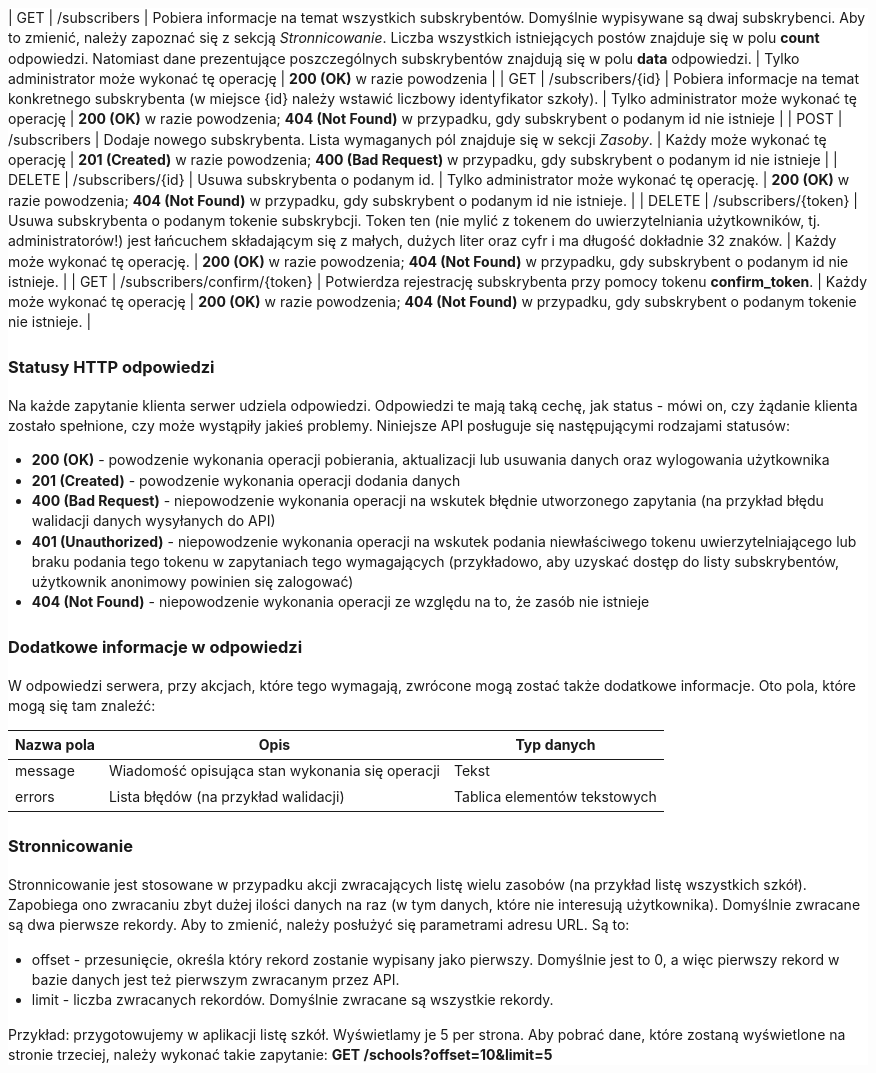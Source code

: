   | GET         | /subscribers                 | Pobiera informacje na temat wszystkich subskrybentów. Domyślnie wypisywane są dwaj subskrybenci. Aby to zmienić, należy zapoznać się z sekcją *Stronnicowanie*. Liczba wszystkich istniejących postów znajduje się w polu **count** odpowiedzi. Natomiast dane prezentujące poszczególnych subskrybentów znajdują się w polu **data** odpowiedzi. | Tylko administrator może wykonać tę operację  | **200 (OK)** w razie powodzenia                              |
  | GET         | /subscribers/{id}            | Pobiera informacje na temat konkretnego subskrybenta (w miejsce {id} należy wstawić liczbowy identyfikator szkoły). | Tylko administrator może wykonać tę operację  | **200 (OK)** w razie powodzenia; **404 (Not Found)** w przypadku, gdy subskrybent o podanym id nie istnieje |
  | POST        | /subscribers                 | Dodaje nowego subskrybenta. Lista wymaganych pól znajduje się w sekcji *Zasoby*. | Każdy może wykonać tę operację                | **201 (Created)** w razie powodzenia; **400 (Bad Request)** w przypadku, gdy subskrybent o podanym id nie istnieje |
  | DELETE      | /subscribers/{id}            | Usuwa subskrybenta o podanym id.                             | Tylko administrator może wykonać tę operację. | **200 (OK)** w razie powodzenia; **404 (Not Found)** w przypadku, gdy subskrybent o podanym id nie istnieje. |
  | DELETE      | /subscribers/{token}         | Usuwa subskrybenta o podanym tokenie subskrybcji. Token ten (nie mylić z tokenem do uwierzytelniania użytkowników, tj. administratorów!) jest łańcuchem składającym się z małych, dużych liter oraz cyfr i ma długość dokładnie 32 znaków. | Każdy może wykonać tę operację.               | **200 (OK)** w razie powodzenia; **404 (Not Found)** w przypadku, gdy subskrybent o podanym id nie istnieje. |
  | GET         | /subscribers/confirm/{token} | Potwierdza rejestrację subskrybenta przy pomocy tokenu **confirm_token**. | Każdy może wykonać tę operację                | **200 (OK)** w razie powodzenia; **404 (Not Found)** w przypadku, gdy subskrybent o podanym tokenie nie istnieje. |

### Statusy HTTP odpowiedzi

Na każde zapytanie klienta serwer udziela odpowiedzi. Odpowiedzi te mają taką cechę, jak status - mówi on, czy żądanie klienta zostało spełnione, czy może wystąpiły jakieś problemy. Niniejsze API posługuje się następującymi rodzajami statusów:

- **200 (OK)** - powodzenie wykonania operacji pobierania, aktualizacji lub usuwania danych oraz wylogowania użytkownika
- **201 (Created)** - powodzenie wykonania operacji dodania danych
- **400 (Bad Request)** - niepowodzenie wykonania operacji na wskutek błędnie utworzonego zapytania (na przykład błędu walidacji danych wysyłanych do API)
- **401 (Unauthorized)** - niepowodzenie wykonania operacji na wskutek podania niewłaściwego tokenu uwierzytelniającego lub braku podania tego tokenu w zapytaniach tego wymagających (przykładowo, aby uzyskać dostęp do listy subskrybentów, użytkownik anonimowy powinien się zalogować)
- **404 (Not Found)** - niepowodzenie wykonania operacji ze względu na to, że zasób nie istnieje

### Dodatkowe informacje w odpowiedzi

W odpowiedzi serwera, przy akcjach, które tego wymagają, zwrócone mogą zostać także dodatkowe informacje. Oto pola, które mogą się tam znaleźć:

| Nazwa pola | Opis                                            | Typ danych                   |
| ---------- | ----------------------------------------------- | ---------------------------- |
| message    | Wiadomość opisująca stan wykonania się operacji | Tekst                        |
| errors     | Lista błędów (na przykład walidacji)            | Tablica elementów tekstowych |

### Stronnicowanie

Stronnicowanie jest stosowane w przypadku akcji zwracających listę wielu zasobów (na przykład listę wszystkich szkół). Zapobiega ono zwracaniu zbyt dużej ilości danych na raz (w tym danych, które nie interesują użytkownika). Domyślnie zwracane są dwa pierwsze rekordy. Aby to zmienić, należy posłużyć się parametrami adresu URL. Są to:

- offset - przesunięcie, określa który rekord zostanie wypisany jako pierwszy. Domyślnie jest to 0, a więc pierwszy rekord w bazie danych jest też pierwszym zwracanym przez API.
- limit - liczba zwracanych rekordów. Domyślnie zwracane są wszystkie rekordy.

Przykład: przygotowujemy w aplikacji listę szkół. Wyświetlamy je 5 per strona. Aby pobrać dane, które zostaną wyświetlone na stronie trzeciej, należy wykonać takie zapytanie:
**GET /schools?offset=10&limit=5**
